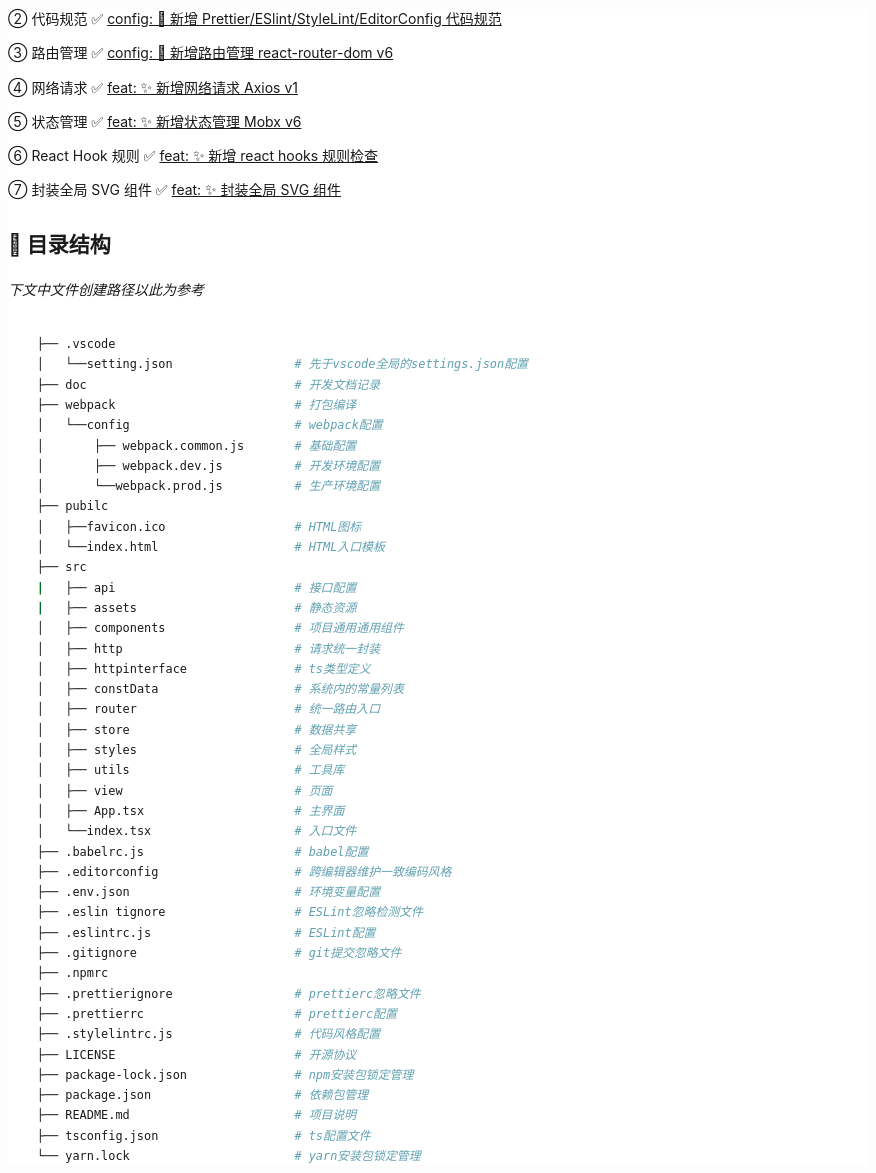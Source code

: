 ② 代码规范 ✅ [config: 🔧 新增 Prettier/ESlint/StyleLint/EditorConfig 代码规范](https://github.com/guokaigdg/react-enterprise-template/commit/87dd1ca333f81203dd245a6eb40479a0745f096f)

③ 路由管理 ✅ [config: 🔧 新增路由管理 react-router-dom v6](https://github.com/guokaigdg/react-enterprise-template/commit/239446d0709eb52bad2b48af4983eef91c49f60d)

④ 网络请求 ✅ [feat: ✨ 新增网络请求 Axios v1](https://github.com/guokaigdg/react-enterprise-template/commit/27cd67f641d5ecf53b89770195f75bd32bccce46)

⑤ 状态管理 ✅ [feat: ✨ 新增状态管理 Mobx v6](https://github.com/guokaigdg/react-enterprise-template/commit/992e1884943d4f8bda836f48c60df473418397d7)

⑥ React Hook 规则 ✅ [feat: ✨ 新增 react hooks 规则检查](https://github.com/guokaigdg/react-enterprise-template/commit/15346c07a9ffd74f69dd1bb0dd6a4a42aa72df57)

⑦ 封装全局 SVG 组件 ✅ [feat: ✨ 封装全局 SVG 组件](https://github.com/guokaigdg/react-enterprise-template/commit/066fc6ff28c1ac3b0d6422ebda8d59cdf9275d3a)

## 📂 目录结构

###### 下文中文件创建路径以此为参考

```bash
    ├── .vscode
    │   └──setting.json                 # 先于vscode全局的settings.json配置
    ├── doc                             # 开发文档记录
    ├── webpack                         # 打包编译
    │   └──config                       # webpack配置
    │       ├── webpack.common.js       # 基础配置
    │       ├── webpack.dev.js          # 开发环境配置
    │       └──webpack.prod.js          # 生产环境配置
    ├── pubilc
    │   ├──favicon.ico                  # HTML图标
    │   └──index.html                   # HTML入口模板
    ├── src
    |   ├── api                         # 接口配置
    |   ├── assets                      # 静态资源
    │   ├── components                  # 项目通用通用组件
    │   ├── http                        # 请求统一封装
    │   ├── httpinterface               # ts类型定义
    │   ├── constData                   # 系统内的常量列表
    │   ├── router                      # 统一路由入口
    │   ├── store                       # 数据共享
    │   ├── styles                      # 全局样式
    │   ├── utils                       # 工具库
    │   ├── view                        # 页面
    │   ├── App.tsx                     # 主界面
    │   └──index.tsx                    # 入口文件
    ├── .babelrc.js                     # babel配置
    ├── .editorconfig                   # 跨编辑器维护一致编码风格
    ├── .env.json                       # 环境变量配置
    ├── .eslin tignore                  # ESLint忽略检测文件
    ├── .eslintrc.js                    # ESLint配置
    ├── .gitignore                      # git提交忽略文件
    ├── .npmrc
    ├── .prettierignore                 # prettierc忽略文件
    ├── .prettierrc                     # prettierc配置
    ├── .stylelintrc.js                 # 代码风格配置
    ├── LICENSE                         # 开源协议
    ├── package-lock.json               # npm安装包锁定管理
    ├── package.json                    # 依赖包管理
    ├── README.md                       # 项目说明
    ├── tsconfig.json                   # ts配置文件
    └── yarn.lock                       # yarn安装包锁定管理
```
